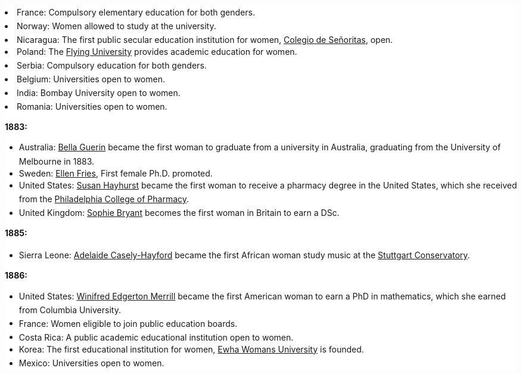<li>France: Compulsory elementary education for both genders.<sup id="cite_ref-96" class="reference"></sup></li>
<li>Norway: Women allowed to study at the university.<sup id="cite_ref-auto4_23-3" class="reference"></sup></li>
<li>Nicaragua: The first public secular education institution for women,&nbsp;<a class="new" title="Colegio de Se&ntilde;oritas (page does not exist)" href="https://en.wikipedia.org/w/index.php?title=Colegio_de_Se%C3%B1oritas&amp;action=edit&amp;redlink=1">Colegio de Se&ntilde;oritas</a>, open.<sup id="cite_ref-historia.fcs.ucr.ac.cr_97-0" class="reference"></sup></li>
<li>Poland: The&nbsp;<a title="Flying University" href="https://en.wikipedia.org/wiki/Flying_University">Flying University</a>&nbsp;provides academic education for women.</li>
<li>Serbia: Compulsory education for both genders.<sup id="cite_ref-Natalija_Matić_Zrnić_1956_16-1" class="reference"></sup></li>
<li>Belgium: Universities open to women.<sup id="cite_ref-google11_80-3" class="reference"></sup></li>
<li>India: Bombay University open to women.<sup id="cite_ref-Bharati_Ray_15-5" class="reference"></sup></li>
<li>Romania: Universities open to women.<sup id="cite_ref-98" class="reference"></sup></li>
</ul>
<p><strong>1883:</strong></p>
<ul>
<li>Australia:&nbsp;<a title="Bella Guerin" href="https://en.wikipedia.org/wiki/Bella_Guerin">Bella Guerin</a>&nbsp;became the first woman to graduate from a university in Australia, graduating from the University of Melbourne in 1883.<sup id="cite_ref-vic_99-0" class="reference"></sup></li>
<li>Sweden:&nbsp;<a title="Ellen Fries" href="https://en.wikipedia.org/wiki/Ellen_Fries">Ellen Fries</a>, First female Ph.D. promoted.</li>
<li>United States:&nbsp;<a title="Susan Hayhurst" href="https://en.wikipedia.org/wiki/Susan_Hayhurst">Susan Hayhurst</a>&nbsp;became the first woman to receive a pharmacy degree in the United States, which she received from the&nbsp;<a class="mw-redirect" title="Philadelphia College of Pharmacy" href="https://en.wikipedia.org/wiki/Philadelphia_College_of_Pharmacy">Philadelphia College of Pharmacy</a>.<sup id="cite_ref-AJP_100-0" class="reference"></sup><sup id="cite_ref-explore_101-0" class="reference"></sup><sup id="cite_ref-Contributions_102-0" class="reference"></sup><sup id="cite_ref-explore2_103-0" class="reference"></sup></li>
<li>United Kingdom:&nbsp;<a title="Sophie Bryant" href="https://en.wikipedia.org/wiki/Sophie_Bryant">Sophie Bryant</a>&nbsp;becomes the first woman in Britain to earn a DSc.<sup id="cite_ref-104" class="reference"></sup></li>
</ul>
<p><strong>1885:</strong></p>
<ul>
<li>Sierra Leone:&nbsp;<a title="Adelaide Casely-Hayford" href="https://en.wikipedia.org/wiki/Adelaide_Casely-Hayford">Adelaide Casely-Hayford</a>&nbsp;became the first African woman study music at the&nbsp;<a title="State University of Music and Performing Arts Stuttgart" href="https://en.wikipedia.org/wiki/State_University_of_Music_and_Performing_Arts_Stuttgart">Stuttgart Conservatory</a>.<sup id="cite_ref-105" class="reference"></sup></li>
</ul>
<p><strong>1886:</strong></p>
<ul>
<li>United States:&nbsp;<a title="Winifred Edgerton Merrill" href="https://en.wikipedia.org/wiki/Winifred_Edgerton_Merrill">Winifred Edgerton Merrill</a>&nbsp;became the first American woman to earn a PhD in mathematics, which she earned from Columbia University.<sup id="cite_ref-106" class="reference"></sup></li>
<li>France: Women eligible to join public education boards.<sup id="cite_ref-arnot_107-0" class="reference"></sup></li>
<li>Costa Rica: A public academic educational institution open to women.<sup id="cite_ref-google3_29-2" class="reference"></sup></li>
<li>Korea: The first educational institution for women,&nbsp;<a title="Ewha Womans University" href="https://en.wikipedia.org/wiki/Ewha_Womans_University">Ewha Womans University</a>&nbsp;is founded.</li>
<li>Mexico: Universities open to women.<sup id="cite_ref-Miller1991_84-1" class="reference"></sup></li>